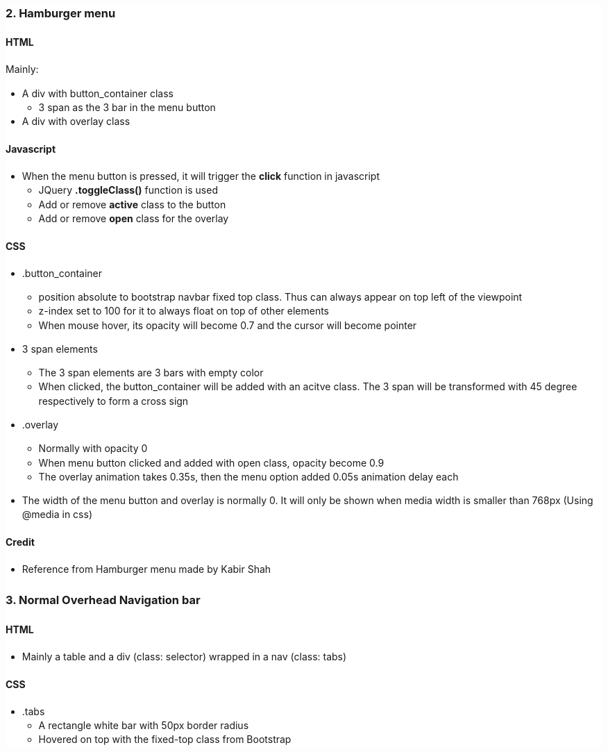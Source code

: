 

### 2. __Hamburger menu__

#### HTML

Mainly:
* A div with button_container class
    * 3 span as the 3 bar in the menu button
* A div with overlay class

#### Javascript

*  When the menu button is pressed, it will trigger the __click__ function in javascript
    * JQuery __.toggleClass()__ function is used
    * Add or remove __active__ class to the button
    * Add or remove __open__ class for the overlay

#### CSS

* .button_container
    * position absolute to bootstrap navbar fixed top class. Thus can always appear on top left of the viewpoint
    * z-index set to 100 for it to always float on top of other elements
    * When mouse hover, its opacity will become 0.7 and the cursor will become pointer

* 3 span elements
    * The 3 span elements are 3 bars with empty color
    * When clicked, the button_container will be added with an acitve class. The 3 span will be transformed with 45 degree respectively to form a cross sign

* .overlay
    * Normally with opacity 0
    * When menu button clicked and added with open class, opacity become 0.9
    * The overlay animation takes 0.35s, then the menu option added 0.05s animation delay each

* The width of the menu button and overlay is normally 0. It will only be shown when media width is smaller than 768px (Using @media in css)

#### Credit

* Reference from Hamburger menu made by Kabir Shah



### 3. __Normal Overhead Navigation bar__

#### HTML

* Mainly a table and a div (class: selector) wrapped in a nav (class: tabs)

#### CSS

* .tabs
    * A rectangle white bar with 50px border radius
    * Hovered on top with the fixed-top class from Bootstrap
